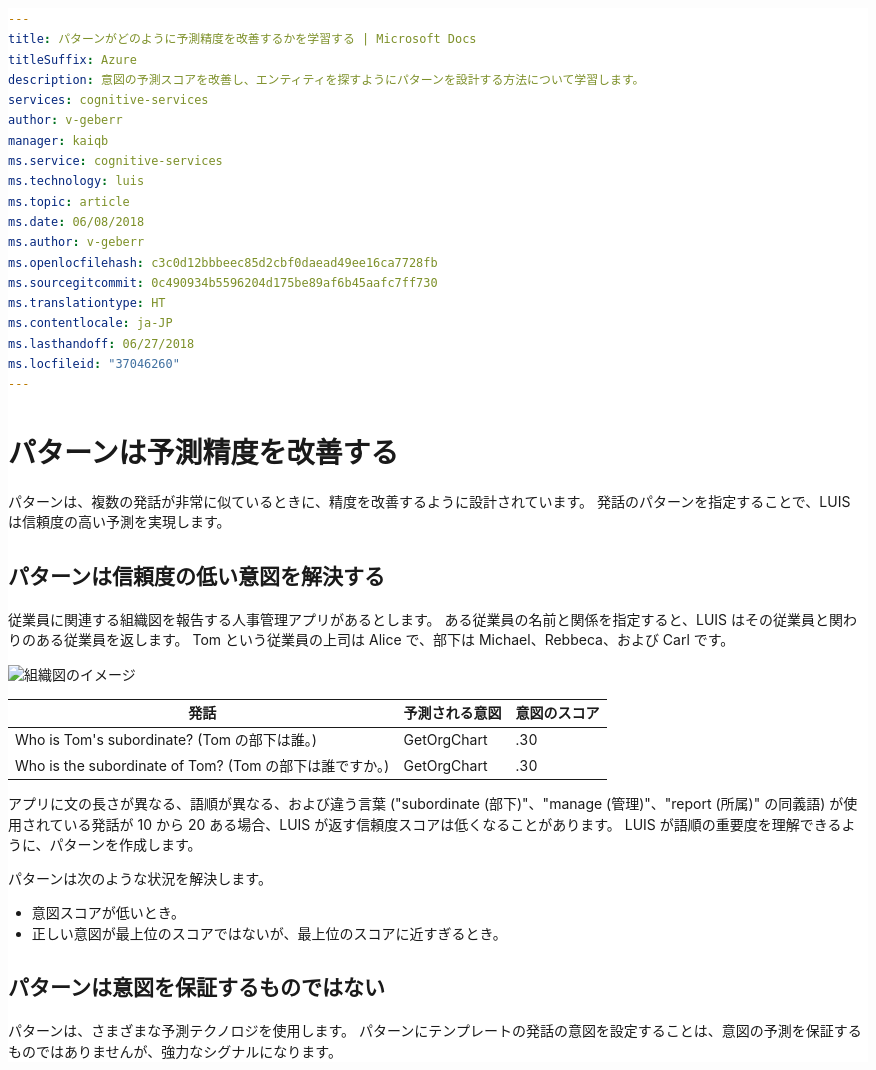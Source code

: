 ```yaml
---
title: パターンがどのように予測精度を改善するかを学習する | Microsoft Docs
titleSuffix: Azure
description: 意図の予測スコアを改善し、エンティティを探すようにパターンを設計する方法について学習します。
services: cognitive-services
author: v-geberr
manager: kaiqb
ms.service: cognitive-services
ms.technology: luis
ms.topic: article
ms.date: 06/08/2018
ms.author: v-geberr
ms.openlocfilehash: c3c0d12bbbeec85d2cbf0daead49ee16ca7728fb
ms.sourcegitcommit: 0c490934b5596204d175be89af6b45aafc7ff730
ms.translationtype: HT
ms.contentlocale: ja-JP
ms.lasthandoff: 06/27/2018
ms.locfileid: "37046260"
---
```

# <a name="patterns-improve-prediction-accuracy"></a>パターンは予測精度を改善する
パターンは、複数の発話が非常に似ているときに、精度を改善するように設計されています。 発話のパターンを指定することで、LUIS は信頼度の高い予測を実現します。 

## <a name="patterns-solve-low-intent-confidence"></a>パターンは信頼度の低い意図を解決する
従業員に関連する組織図を報告する人事管理アプリがあるとします。 ある従業員の名前と関係を指定すると、LUIS はその従業員と関わりのある従業員を返します。 Tom という従業員の上司は Alice で、部下は Michael、Rebbeca、および Carl です。

![組織図のイメージ](./media/luis-concept-patterns/org-chart.png)

|発話|予測される意図|意図のスコア|
|--|--|--|
|Who is Tom's subordinate? (Tom の部下は誰。)|GetOrgChart|.30|
|Who is the subordinate of Tom? (Tom の部下は誰ですか。)|GetOrgChart|.30|

アプリに文の長さが異なる、語順が異なる、および違う言葉 ("subordinate (部下)"、"manage (管理)"、"report (所属)" の同義語) が使用されている発話が 10 から 20 ある場合、LUIS が返す信頼度スコアは低くなることがあります。 LUIS が語順の重要度を理解できるように、パターンを作成します。 

パターンは次のような状況を解決します。 

* 意図スコアが低いとき。
* 正しい意図が最上位のスコアではないが、最上位のスコアに近すぎるとき。 

## <a name="patterns-are-not-a-guarantee-of-intent"></a>パターンは意図を保証するものではない
パターンは、さまざまな予測テクノロジを使用します。 パターンにテンプレートの発話の意図を設定することは、意図の予測を保証するものではありませんが、強力なシグナルになります。 
